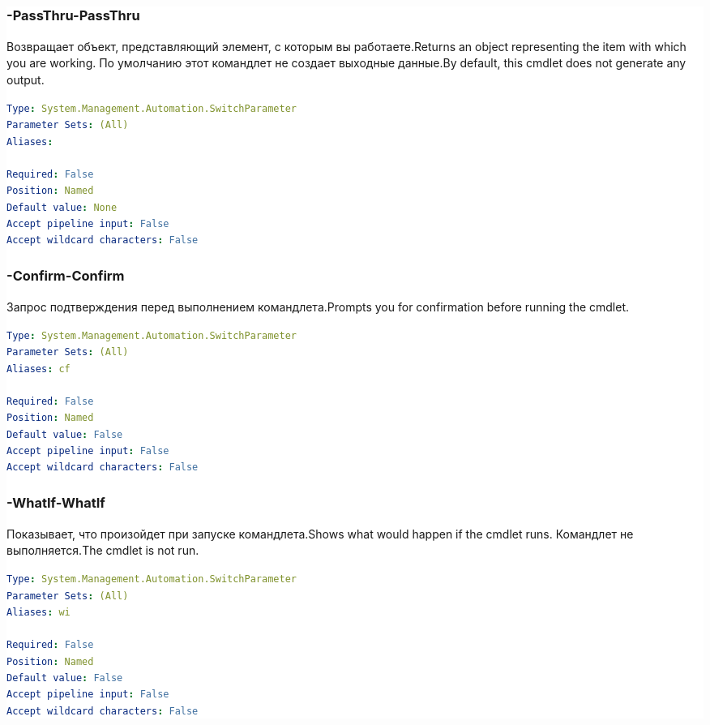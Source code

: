 ### <span data-ttu-id="697dd-138">-PassThru</span><span class="sxs-lookup"><span data-stu-id="697dd-138">-PassThru</span></span>
<span data-ttu-id="697dd-139">Возвращает объект, представляющий элемент, с которым вы работаете.</span><span class="sxs-lookup"><span data-stu-id="697dd-139">Returns an object representing the item with which you are working.</span></span>
<span data-ttu-id="697dd-140">По умолчанию этот командлет не создает выходные данные.</span><span class="sxs-lookup"><span data-stu-id="697dd-140">By default, this cmdlet does not generate any output.</span></span>

```yaml
Type: System.Management.Automation.SwitchParameter
Parameter Sets: (All)
Aliases:

Required: False
Position: Named
Default value: None
Accept pipeline input: False
Accept wildcard characters: False
```

### <span data-ttu-id="697dd-141">-Confirm</span><span class="sxs-lookup"><span data-stu-id="697dd-141">-Confirm</span></span>
<span data-ttu-id="697dd-142">Запрос подтверждения перед выполнением командлета.</span><span class="sxs-lookup"><span data-stu-id="697dd-142">Prompts you for confirmation before running the cmdlet.</span></span>

```yaml
Type: System.Management.Automation.SwitchParameter
Parameter Sets: (All)
Aliases: cf

Required: False
Position: Named
Default value: False
Accept pipeline input: False
Accept wildcard characters: False
```

### <span data-ttu-id="697dd-143">-WhatIf</span><span class="sxs-lookup"><span data-stu-id="697dd-143">-WhatIf</span></span>
<span data-ttu-id="697dd-144">Показывает, что произойдет при запуске командлета.</span><span class="sxs-lookup"><span data-stu-id="697dd-144">Shows what would happen if the cmdlet runs.</span></span>
<span data-ttu-id="697dd-145">Командлет не выполняется.</span><span class="sxs-lookup"><span data-stu-id="697dd-145">The cmdlet is not run.</span></span>

```yaml
Type: System.Management.Automation.SwitchParameter
Parameter Sets: (All)
Aliases: wi

Required: False
Position: Named
Default value: False
Accept pipeline input: False
Accept wildcard characters: False
```
